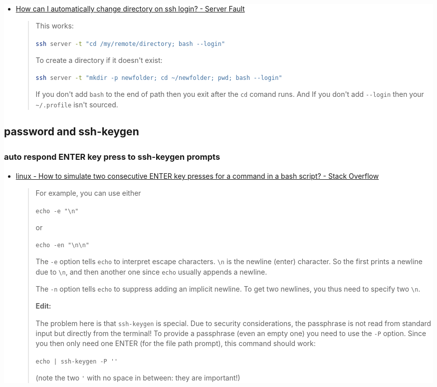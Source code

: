- [How can I automatically change directory on ssh login? - Server Fault](https://serverfault.com/questions/167416/how-can-i-automatically-change-directory-on-ssh-login)

    > This works:
    > 
    > ```sh
    > ssh server -t "cd /my/remote/directory; bash --login"
    > 
    > ```
    > 
    > To create a directory if it doesn't exist:
    > 
    > ```sh
    > ssh server -t "mkdir -p newfolder; cd ~/newfolder; pwd; bash --login"
    > 
    > ```
    > 
    > If you don't add `bash` to the end of path then you exit after the `cd` comand runs. And If you don't add `--login` then your `~/.profile` isn't sourced.
    > 



## password and ssh-keygen

### auto respond ENTER key press to ssh-keygen prompts

- [linux - How to simulate two consecutive ENTER key presses for a command in a bash script? - Stack Overflow](https://stackoverflow.com/questions/30712126/how-to-simulate-two-consecutive-enter-key-presses-for-a-command-in-a-bash-script)

    > For example, you can use either
    > 
    > ```
    > echo -e "\n"
    > ```
    > 
    > or
    > 
    > ```
    > echo -en "\n\n"
    > ```
    > 
    > The `-e` option tells `echo` to interpret escape characters. `\n` is the newline (enter) character. So the first prints a newline due to `\n`, and then another one since `echo` usually appends a newline.
    > 
    > The `-n` option tells `echo` to suppress adding an implicit newline. To get two newlines, you thus need to specify two `\n`.
    > 
    > **Edit:**
    > 
    > The problem here is that `ssh-keygen` is special. Due to security considerations, the passphrase is not read from standard input but directly from the terminal! To provide a passphrase (even an empty one) you need to use the `-P` option. Since you then only need one ENTER (for the file path prompt), this command should work:
    > 
    > ```
    > echo | ssh-keygen -P ''
    > ```
    > 
    > (note the two `'` with no space in between: they are important!)
